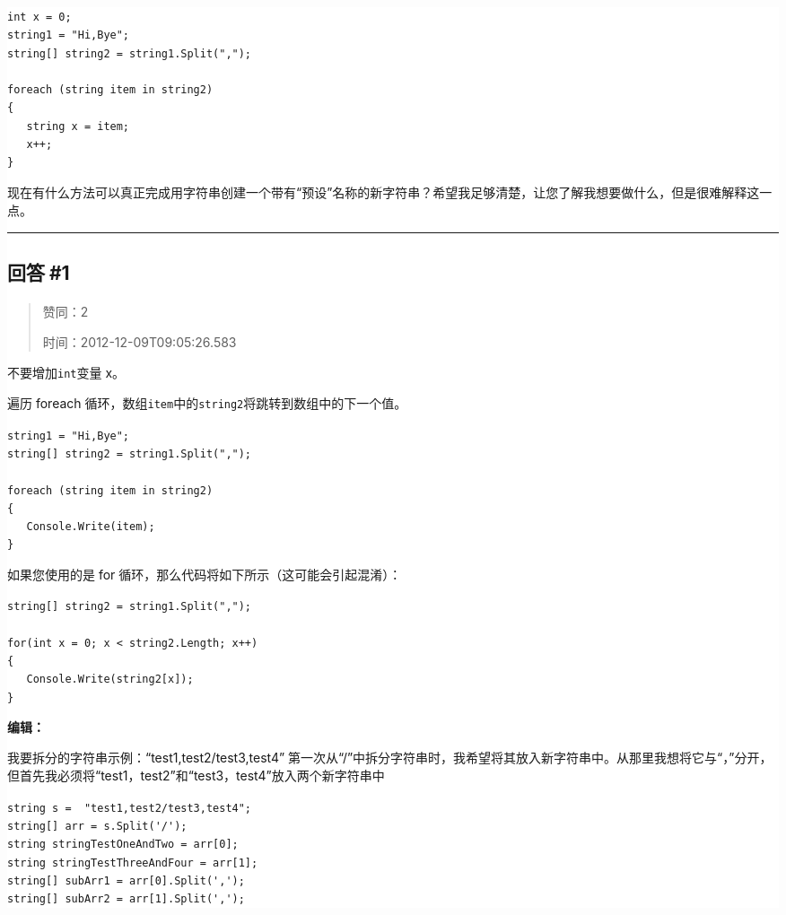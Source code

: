 ```
int x = 0;
string1 = "Hi,Bye";
string[] string2 = string1.Split(",");

foreach (string item in string2)
{
   string x = item;
   x++;
} 
```

现在有什么方法可以真正完成用字符串创建一个带有“预设”名称的新字符串？希望我足够清楚，让您了解我想要做什么，但是很难解释这一点。

* * *

## 回答 #1

> 赞同：2
> 
> 时间：2012-12-09T09:05:26.583

不要增加`int`变量 x。

遍历 foreach 循环，数组`item`中的`string2`将跳转到数组中的下一个值。

```
string1 = "Hi,Bye";
string[] string2 = string1.Split(",");

foreach (string item in string2)
{
   Console.Write(item);
} 
```

如果您使用的是 for 循环，那么代码将如下所示（这可能会引起混淆）：

```
string[] string2 = string1.Split(",");

for(int x = 0; x < string2.Length; x++)
{
   Console.Write(string2[x]);
} 
```

**编辑：**

我要拆分的字符串示例：“test1,test2/test3,test4” 第一次从“/”中拆分字符串时，我希望将其放入新字符串中。从那里我想将它与“，”分开，但首先我必须将“test1，test2”和“test3，test4”放入两个新字符串中

```
string s =  "test1,test2/test3,test4";
string[] arr = s.Split('/');
string stringTestOneAndTwo = arr[0];
string stringTestThreeAndFour = arr[1];
string[] subArr1 = arr[0].Split(',');
string[] subArr2 = arr[1].Split(','); 
```
